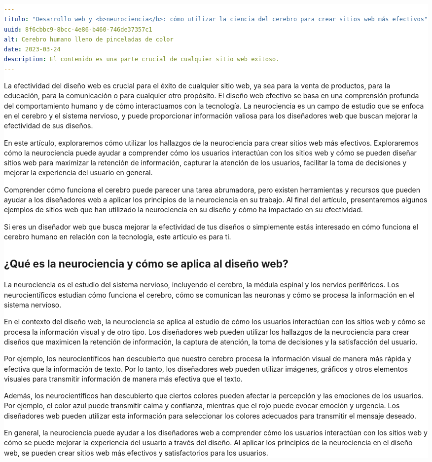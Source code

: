 ```yaml
---
titulo: "Desarrollo web y <b>neurociencia</b>: cómo utilizar la ciencia del cerebro para crear sitios web más efectivos"
uuid: 8f6cbbc9-8bcc-4e86-b460-746de37357c1
alt: Cerebro humano lleno de pinceladas de color
date: 2023-03-24
description: El contenido es una parte crucial de cualquier sitio web exitoso.
---
```


La efectividad del diseño web es crucial para el éxito de cualquier sitio web, ya sea para la venta de productos, para la educación, para la comunicación o para cualquier otro propósito. El diseño web efectivo se basa en una comprensión profunda del comportamiento humano y de cómo interactuamos con la tecnología. La neurociencia es un campo de estudio que se enfoca en el cerebro y el sistema nervioso, y puede proporcionar información valiosa para los diseñadores web que buscan mejorar la efectividad de sus diseños.

En este artículo, exploraremos cómo utilizar los hallazgos de la neurociencia para crear sitios web más efectivos. Exploraremos cómo la neurociencia puede ayudar a comprender cómo los usuarios interactúan con los sitios web y cómo se pueden diseñar sitios web para maximizar la retención de información, capturar la atención de los usuarios, facilitar la toma de decisiones y mejorar la experiencia del usuario en general.

Comprender cómo funciona el cerebro puede parecer una tarea abrumadora, pero existen herramientas y recursos que pueden ayudar a los diseñadores web a aplicar los principios de la neurociencia en su trabajo. Al final del artículo, presentaremos algunos ejemplos de sitios web que han utilizado la neurociencia en su diseño y cómo ha impactado en su efectividad.

Si eres un diseñador web que busca mejorar la efectividad de tus diseños o simplemente estás interesado en cómo funciona el cerebro humano en relación con la tecnología, este artículo es para ti.

## ¿Qué es la neurociencia y cómo se aplica al diseño web?

La neurociencia es el estudio del sistema nervioso, incluyendo el cerebro, la médula espinal y los nervios periféricos. Los neurocientíficos estudian cómo funciona el cerebro, cómo se comunican las neuronas y cómo se procesa la información en el sistema nervioso.

En el contexto del diseño web, la neurociencia se aplica al estudio de cómo los usuarios interactúan con los sitios web y cómo se procesa la información visual y de otro tipo. Los diseñadores web pueden utilizar los hallazgos de la neurociencia para crear diseños que maximicen la retención de información, la captura de atención, la toma de decisiones y la satisfacción del usuario.

Por ejemplo, los neurocientíficos han descubierto que nuestro cerebro procesa la información visual de manera más rápida y efectiva que la información de texto. Por lo tanto, los diseñadores web pueden utilizar imágenes, gráficos y otros elementos visuales para transmitir información de manera más efectiva que el texto.

Además, los neurocientíficos han descubierto que ciertos colores pueden afectar la percepción y las emociones de los usuarios. Por ejemplo, el color azul puede transmitir calma y confianza, mientras que el rojo puede evocar emoción y urgencia. Los diseñadores web pueden utilizar esta información para seleccionar los colores adecuados para transmitir el mensaje deseado.

En general, la neurociencia puede ayudar a los diseñadores web a comprender cómo los usuarios interactúan con los sitios web y cómo se puede mejorar la experiencia del usuario a través del diseño. Al aplicar los principios de la neurociencia en el diseño web, se pueden crear sitios web más efectivos y satisfactorios para los usuarios.
